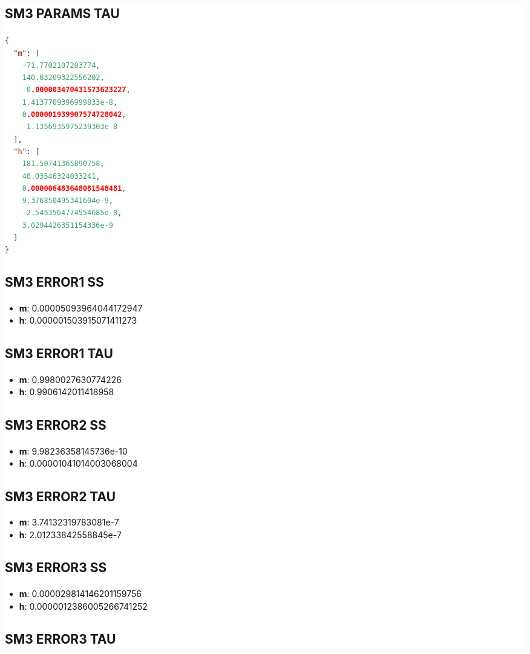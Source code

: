 ## SM3 PARAMS TAU

```json
{
  "m": [
    -71.7702107203774,
    140.03209322556202,
    -0.000003470431573623227,
    1.4137709396999833e-8,
    0.000001939907574728042,
    -1.1356935975239303e-8
  ],
  "h": [
    181.50741365890758,
    40.03546324033241,
    0.000006483648081548481,
    9.376850495341604e-9,
    -2.5453564774554685e-8,
    3.0294426351154336e-9
  ]
}
```

## SM3 ERROR1 SS

- **m**: 0.00005093964044172947
- **h**: 0.000001503915071411273

## SM3 ERROR1 TAU

- **m**: 0.9980027630774226
- **h**: 0.9906142011418958

## SM3 ERROR2 SS

- **m**: 9.98236358145736e-10
- **h**: 0.00001041014003068004

## SM3 ERROR2 TAU

- **m**: 3.74132319783081e-7
- **h**: 2.01233842558845e-7

## SM3 ERROR3 SS

- **m**: 0.000029814146201159756
- **h**: 0.0000012386005266741252

## SM3 ERROR3 TAU
